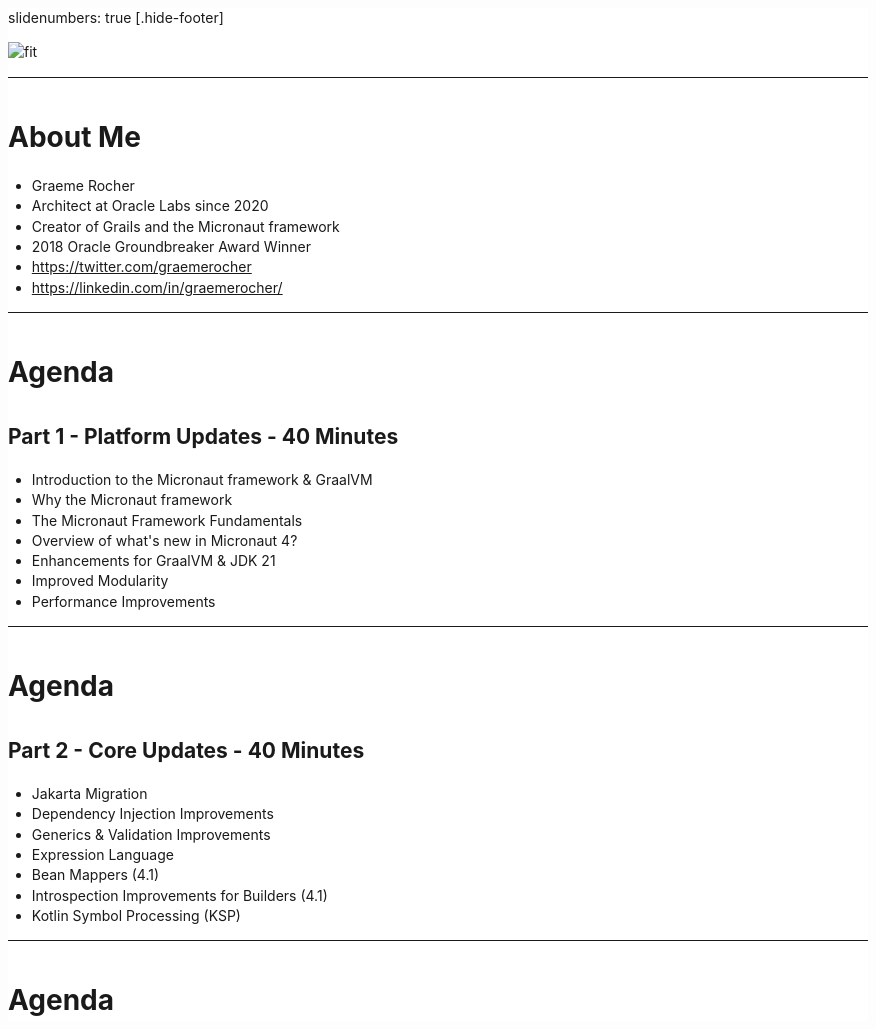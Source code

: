 slidenumbers: true
[.hide-footer]


![fit](images/intro.png)

---


# About Me

* Graeme Rocher
* Architect at Oracle Labs since 2020
* Creator of Grails and the Micronaut framework
* 2018 Oracle Groundbreaker Award Winner
* https://twitter.com/graemerocher
* https://linkedin.com/in/graemerocher/

---


# Agenda

## Part 1 - Platform Updates - 40 Minutes

* Introduction to the Micronaut framework & GraalVM
* Why the Micronaut framework
* The Micronaut Framework Fundamentals
* Overview of what's new in Micronaut 4?
* Enhancements for GraalVM & JDK 21
* Improved Modularity
* Performance Improvements 

---

# Agenda

## Part 2 - Core Updates - 40 Minutes

* Jakarta Migration
* Dependency Injection Improvements
* Generics & Validation Improvements
* Expression Language
* Bean Mappers (4.1)
* Introspection Improvements for Builders (4.1)
* Kotlin Symbol Processing (KSP)

---

# Agenda
